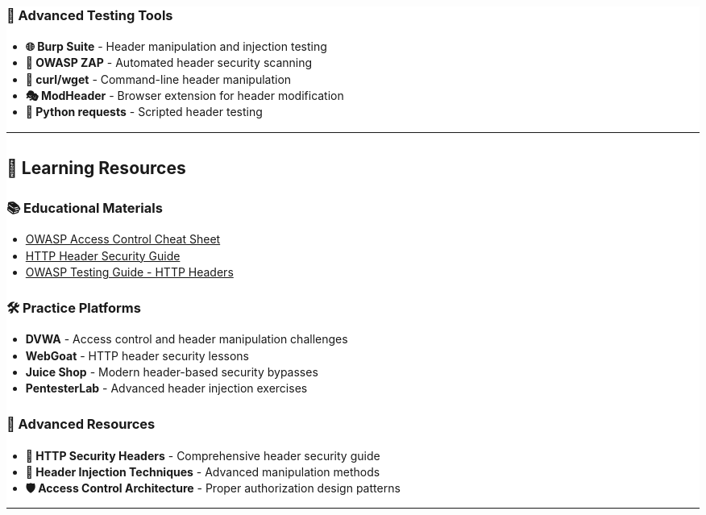 ### 🔧 Advanced Testing Tools
- **🌐 Burp Suite** - Header manipulation and injection testing
- **🦊 OWASP ZAP** - Automated header security scanning
- **🔧 curl/wget** - Command-line header manipulation
- **🎭 ModHeader** - Browser extension for header modification
- **🐍 Python requests** - Scripted header testing

---

## 🔗 Learning Resources

### 📚 Educational Materials
- [OWASP Access Control Cheat Sheet](https://cheatsheetseries.owasp.org/cheatsheets/Authorization_Cheat_Sheet.html)
- [HTTP Header Security Guide](https://developer.mozilla.org/en-US/docs/Web/HTTP/Headers)
- [OWASP Testing Guide - HTTP Headers](https://owasp.org/www-project-web-security-testing-guide/latest/4-Web_Application_Security_Testing/02-Configuration_and_Deployment_Management_Testing/06-Test_HTTP_Methods)

### 🛠️ Practice Platforms
- **DVWA** - Access control and header manipulation challenges
- **WebGoat** - HTTP header security lessons
- **Juice Shop** - Modern header-based security bypasses
- **PentesterLab** - Advanced header injection exercises

### 🎯 Advanced Resources
- **📖 HTTP Security Headers** - Comprehensive header security guide
- **🔧 Header Injection Techniques** - Advanced manipulation methods
- **🛡️ Access Control Architecture** - Proper authorization design patterns

---